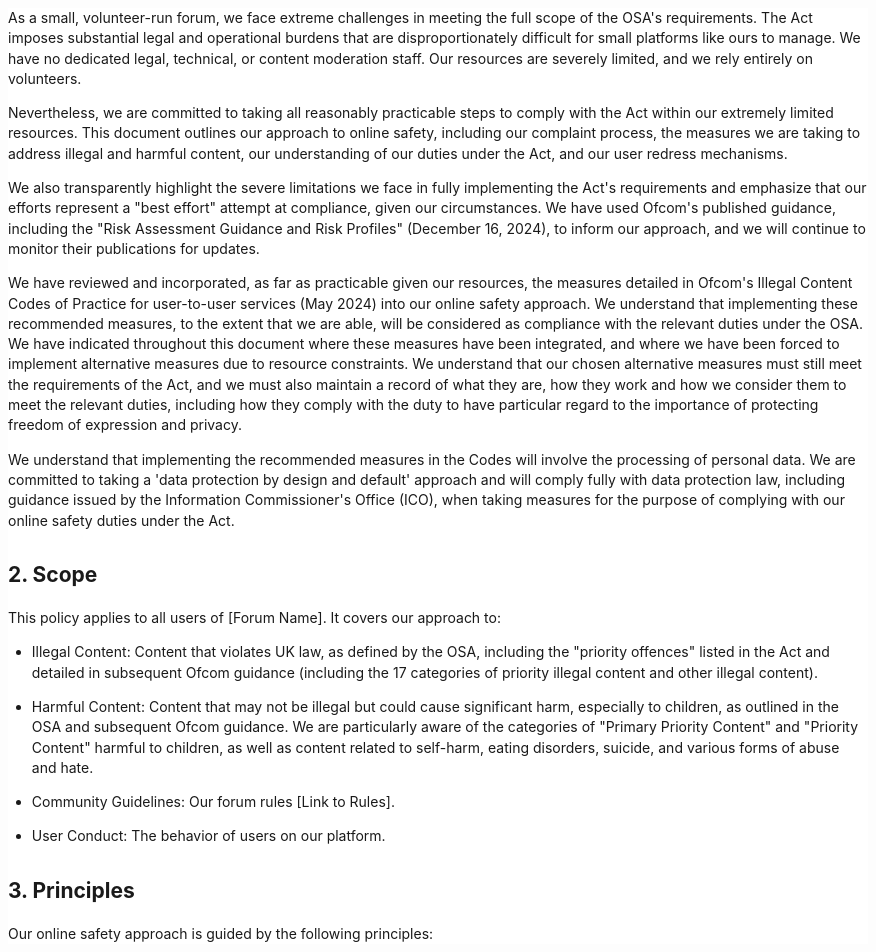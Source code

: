 As a small, volunteer-run forum, we face extreme challenges in meeting the full scope of the OSA's requirements. The Act imposes substantial legal and operational burdens that are disproportionately difficult for small platforms like ours to manage. We have no dedicated legal, technical, or content moderation staff. Our resources are severely limited, and we rely entirely on volunteers.

Nevertheless, we are committed to taking all reasonably practicable steps to comply with the Act within our extremely limited resources. This document outlines our approach to online safety, including our complaint process, the measures we are taking to address illegal and harmful content, our understanding of our duties under the Act, and our user redress mechanisms.

We also transparently highlight the severe limitations we face in fully implementing the Act's requirements and emphasize that our efforts represent a "best effort" attempt at compliance, given our circumstances. We have used Ofcom's published guidance, including the "Risk Assessment Guidance and Risk Profiles" (December 16, 2024), to inform our approach, and we will continue to monitor their publications for updates.

We have reviewed and incorporated, as far as practicable given our resources, the measures detailed in Ofcom's Illegal Content Codes of Practice for user-to-user services (May 2024) into our online safety approach. We understand that implementing these recommended measures, to the extent that we are able, will be considered as compliance with the relevant duties under the OSA. We have indicated throughout this document where these measures have been integrated, and where we have been forced to implement alternative measures due to resource constraints. We understand that our chosen alternative measures must still meet the requirements of the Act, and we must also maintain a record of what they are, how they work and how we consider them to meet the relevant duties, including how they comply with the duty to have particular regard to the importance of protecting freedom of expression and privacy.

We understand that implementing the recommended measures in the Codes will involve the processing of personal data. We are committed to taking a 'data protection by design and default' approach and will comply fully with data protection law, including guidance issued by the Information Commissioner's Office (ICO), when taking measures for the purpose of complying with our online safety duties under the Act.


## 2. Scope

This policy applies to all users of [Forum Name]. It covers our approach to:

* Illegal Content: Content that violates UK law, as defined by the OSA, including the "priority offences" listed in the Act and detailed in subsequent Ofcom guidance (including the 17 categories of priority illegal content and other illegal content).

* Harmful Content: Content that may not be illegal but could cause significant harm, especially to children, as outlined in the OSA and subsequent Ofcom guidance. We are particularly aware of the categories of "Primary Priority Content" and "Priority Content" harmful to children, as well as content related to self-harm, eating disorders, suicide, and various forms of abuse and hate.

* Community Guidelines: Our forum rules [Link to Rules].

* User Conduct: The behavior of users on our platform.

## 3. Principles

Our online safety approach is guided by the following principles:
